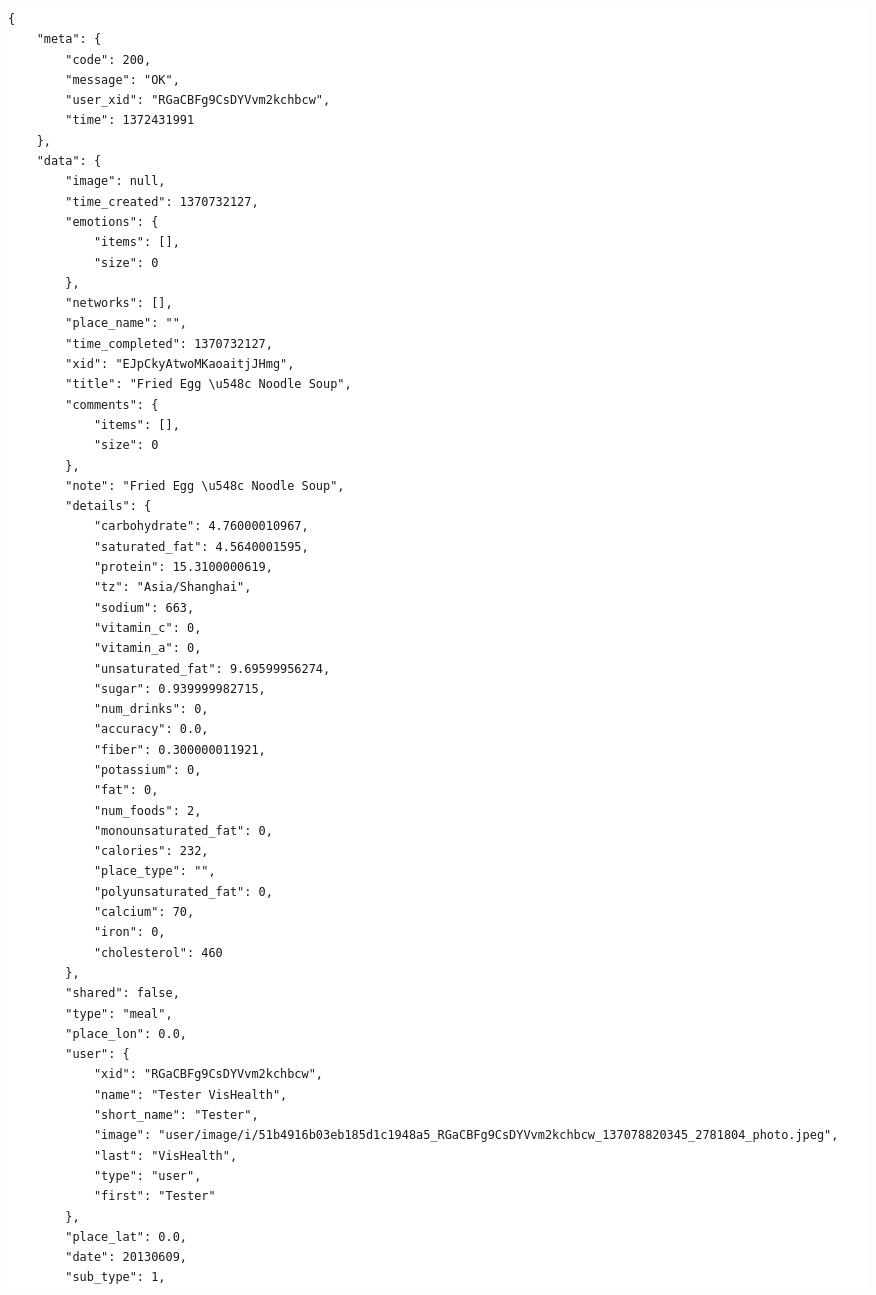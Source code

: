 	{
	    "meta": {
	        "code": 200, 
	        "message": "OK", 
	        "user_xid": "RGaCBFg9CsDYVvm2kchbcw", 
	        "time": 1372431991
	    }, 
	    "data": {
	        "image": null, 
	        "time_created": 1370732127, 
	        "emotions": {
	            "items": [], 
	            "size": 0
	        }, 
	        "networks": [], 
	        "place_name": "", 
	        "time_completed": 1370732127, 
	        "xid": "EJpCkyAtwoMKaoaitjJHmg", 
	        "title": "Fried Egg \u548c Noodle Soup", 
	        "comments": {
	            "items": [], 
	            "size": 0
	        }, 
	        "note": "Fried Egg \u548c Noodle Soup", 
	        "details": {
	            "carbohydrate": 4.76000010967, 
	            "saturated_fat": 4.5640001595, 
	            "protein": 15.3100000619, 
	            "tz": "Asia/Shanghai", 
	            "sodium": 663, 
	            "vitamin_c": 0, 
	            "vitamin_a": 0, 
	            "unsaturated_fat": 9.69599956274, 
	            "sugar": 0.939999982715, 
	            "num_drinks": 0, 
	            "accuracy": 0.0, 
	            "fiber": 0.300000011921, 
	            "potassium": 0, 
	            "fat": 0, 
	            "num_foods": 2, 
	            "monounsaturated_fat": 0, 
	            "calories": 232, 
	            "place_type": "", 
	            "polyunsaturated_fat": 0, 
	            "calcium": 70, 
	            "iron": 0, 
	            "cholesterol": 460
	        }, 
	        "shared": false, 
	        "type": "meal", 
	        "place_lon": 0.0, 
	        "user": {
	            "xid": "RGaCBFg9CsDYVvm2kchbcw", 
	            "name": "Tester VisHealth", 
	            "short_name": "Tester", 
	            "image": "user/image/i/51b4916b03eb185d1c1948a5_RGaCBFg9CsDYVvm2kchbcw_137078820345_2781804_photo.jpeg", 
	            "last": "VisHealth", 
	            "type": "user", 
	            "first": "Tester"
	        }, 
	        "place_lat": 0.0, 
	        "date": 20130609, 
	        "sub_type": 1, 